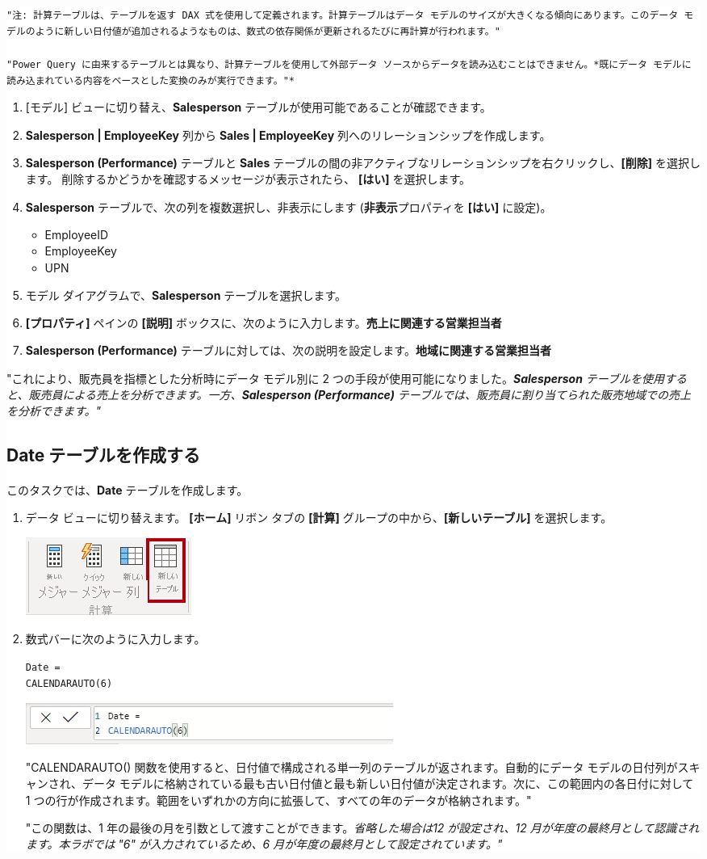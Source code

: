     "注: 計算テーブルは、テーブルを返す DAX 式を使用して定義されます。計算テーブルはデータ モデルのサイズが大きくなる傾向にあります。このデータ モデルのように新しい日付値が追加されるようなものは、数式の依存関係が更新されるたびに再計算が行われます。"

    "Power Query に由来するテーブルとは異なり、計算テーブルを使用して外部データ ソースからデータを読み込むことはできません。*既にデータ モデルに読み込まれている内容をベースとした変換のみが実行できます。"*

1. [モデル] ビューに切り替え、**Salesperson** テーブルが使用可能であることが確認できます。

1. **Salesperson \| EmployeeKey** 列から **Sales \| EmployeeKey** 列へのリレーションシップを作成します。

1. **Salesperson (Performance)** テーブルと **Sales** テーブルの間の非アクティブなリレーションシップを右クリックし、**[削除]** を選択します。 削除するかどうかを確認するメッセージが表示されたら、 **[はい]** を選択します。

1. **Salesperson** テーブルで、次の列を複数選択し、非表示にします (**非表示**プロパティを **[はい]** に設定)。

    - EmployeeID
    - EmployeeKey
    - UPN

1. モデル ダイアグラムで、**Salesperson** テーブルを選択します。

1. **[プロパティ]** ペインの **[説明]** ボックスに、次のように入力します。**売上に関連する営業担当者**
   
1. **Salesperson (Performance)** テーブルに対しては、次の説明を設定します。**地域に関連する営業担当者**

"これにより、販売員を指標とした分析時にデータ モデル別に 2 つの手段が使用可能になりました。***Salesperson** テーブルを使用すると、販売員による売上を分析できます。一方、**Salesperson (Performance)** テーブルでは、販売員に割り当てられた販売地域での売上を分析できます。"*

## **Date テーブルを作成する**

このタスクでは、**Date** テーブルを作成します。

1. データ ビューに切り替えます。 **[ホーム]** リボン タブの **[計算]** グループの中から、**[新しいテーブル]** を選択します。

    ![画像 5](./image/04/05-create-dax-calculations-in-power-bi-desktop_image15.png)

1. 数式バーに次のように入力します。

    ```
    Date =  
    CALENDARAUTO(6)
    ```

    ![画像 6](./image/04/05-create-dax-calculations-in-power-bi-desktop_image16.png)

    "CALENDARAUTO() 関数を使用すると、日付値で構成される単一列のテーブルが返されます。自動的にデータ モデルの日付列がスキャンされ、データ モデルに格納されている最も古い日付値と最も新しい日付値が決定されます。次に、この範囲内の各日付に対して 1 つの行が作成されます。範囲をいずれかの方向に拡張して、すべての年のデータが格納されます。"

    "この関数は、1 年の最後の月を引数として渡すことができます。*省略した場合は12 が設定され、12 月が年度の最終月として認識されます。本ラボでは "6" が入力されているため、6 月が年度の最終月として設定されています。"*
